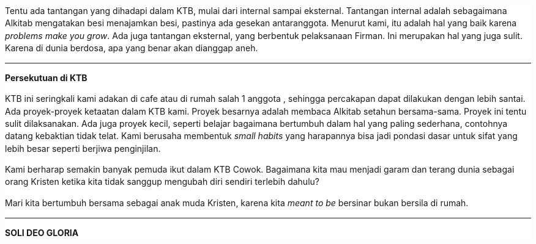 Tentu ada tantangan yang dihadapi dalam KTB, mulai dari internal sampai eksternal. Tantangan internal adalah sebagaimana Alkitab mengatakan besi menajamkan besi, pastinya ada gesekan antaranggota. Menurut kami, itu adalah hal yang baik karena <i>problems make you grow</i>. Ada juga tantangan eksternal, yang berbentuk pelaksanaan Firman. Ini merupakan hal yang juga sulit. Karena di dunia berdosa, apa yang benar akan dianggap aneh.

<hr style="margin-top:0; margin-bottom:1em">

<b>Persekutuan di KTB</b>
	 
KTB ini seringkali kami adakan di cafe atau di rumah salah 1 anggota , sehingga percakapan dapat dilakukan dengan lebih santai. Ada proyek-proyek ketaatan dalam KTB kami. Proyek besarnya adalah membaca Alkitab setahun bersama-sama. Proyek ini tentu sulit dilaksanakan. Ada juga proyek kecil, seperti belajar bagaimana bertumbuh dalam hal yang paling sederhana, contohnya datang kebaktian tidak telat. Kami berusaha membentuk <i>small habits</i> yang harapannya bisa jadi pondasi dasar untuk sifat yang lebih besar seperti berjiwa penginjilan.

Kami berharap semakin banyak pemuda ikut dalam KTB Cowok. Bagaimana kita mau menjadi garam dan terang dunia sebagai orang Kristen ketika kita tidak sanggup mengubah diri sendiri terlebih dahulu?

Mari kita bertumbuh bersama sebagai anak muda Kristen, karena kita <i>meant to be</i> bersinar bukan bersila di rumah.

<hr style="margin-top:0; margin-bottom:1em">

<b>SOLI DEO GLORIA</b>
</div>
